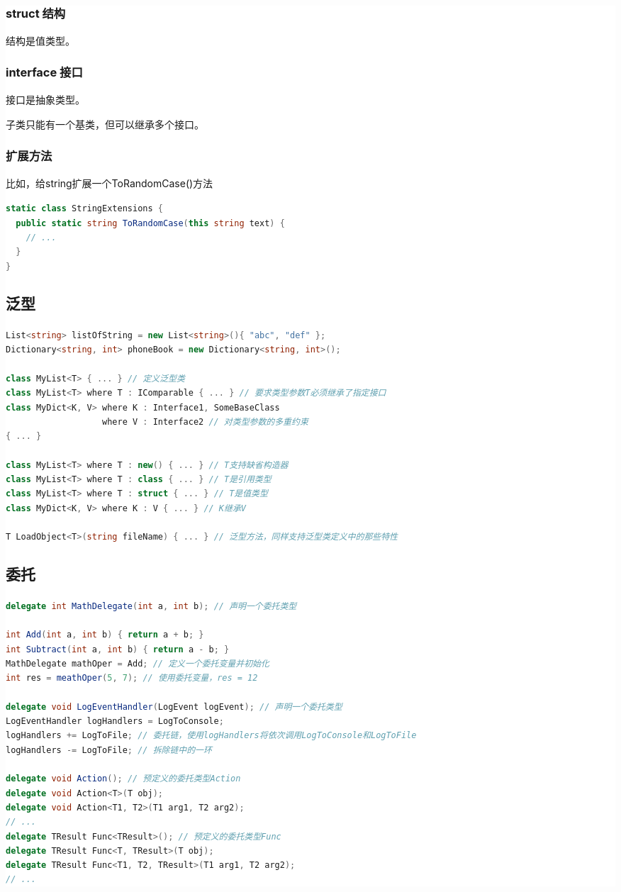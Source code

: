 ### struct 结构

结构是值类型。

### interface 接口

接口是抽象类型。

子类只能有一个基类，但可以继承多个接口。

### 扩展方法

比如，给string扩展一个ToRandomCase()方法

```c#
static class StringExtensions {
  public static string ToRandomCase(this string text) {
    // ...
  }
}
```

## 泛型

```c#
List<string> listOfString = new List<string>(){ "abc", "def" };
Dictionary<string, int> phoneBook = new Dictionary<string, int>();

class MyList<T> { ... } // 定义泛型类
class MyList<T> where T : IComparable { ... } // 要求类型参数T必须继承了指定接口
class MyDict<K, V> where K : Interface1, SomeBaseClass
                   where V : Interface2 // 对类型参数的多重约束
{ ... }

class MyList<T> where T : new() { ... } // T支持缺省构造器
class MyList<T> where T : class { ... } // T是引用类型
class MyList<T> where T : struct { ... } // T是值类型
class MyDict<K, V> where K : V { ... } // K继承V

T LoadObject<T>(string fileName) { ... } // 泛型方法，同样支持泛型类定义中的那些特性
```

## 委托

```c#
delegate int MathDelegate(int a, int b); // 声明一个委托类型

int Add(int a, int b) { return a + b; }
int Subtract(int a, int b) { return a - b; }
MathDelegate mathOper = Add; // 定义一个委托变量并初始化
int res = meathOper(5, 7); // 使用委托变量，res = 12

delegate void LogEventHandler(LogEvent logEvent); // 声明一个委托类型
LogEventHandler logHandlers = LogToConsole;
logHandlers += LogToFile; // 委托链，使用logHandlers将依次调用LogToConsole和LogToFile
logHandlers -= LogToFile; // 拆除链中的一环

delegate void Action(); // 预定义的委托类型Action
delegate void Action<T>(T obj);
delegate void Action<T1, T2>(T1 arg1, T2 arg2);
// ...
delegate TResult Func<TResult>(); // 预定义的委托类型Func
delegate TResult Func<T, TResult>(T obj);
delegate TResult Func<T1, T2, TResult>(T1 arg1, T2 arg2);
// ...
```